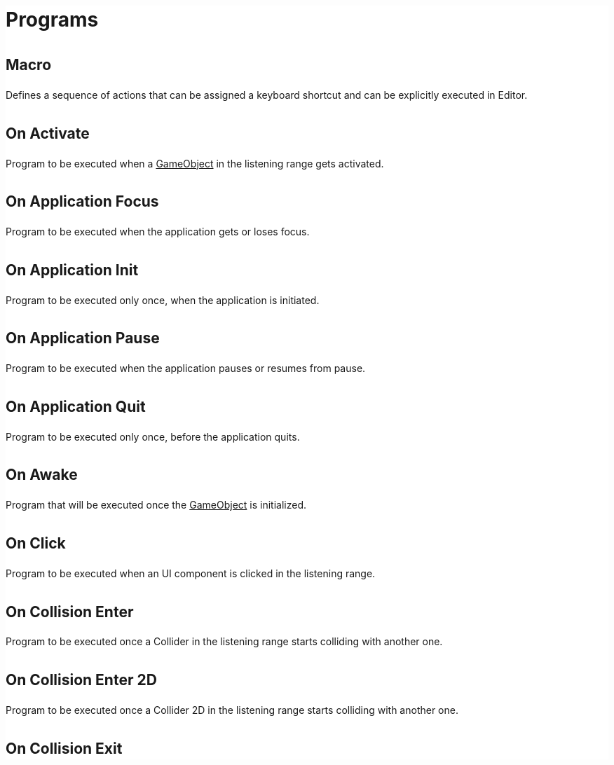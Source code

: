 # Programs

## Macro

Defines a sequence of actions that can be assigned a keyboard shortcut and can be explicitly executed in Editor.

## On Activate

Program to be executed when a [GameObject](http://docs.unity3d.com/Manual/class-GameObject.html) in the listening range gets activated.

## On Application Focus

Program to be executed when the application gets or loses focus.

## On Application Init

Program to be executed only once, when the application is initiated.

## On Application Pause

Program to be executed when the application pauses or resumes from pause.

## On Application Quit

Program to be executed only once, before the application quits.

## On Awake

Program that will be executed once the [GameObject](http://docs.unity3d.com/Manual/class-GameObject.html) is initialized.

## On Click

Program to be executed when an UI component is clicked in the listening range.

## On Collision Enter

Program to be executed once a Collider in the listening range starts colliding with another one.

## On Collision Enter 2D

Program to be executed once a Collider 2D in the listening range starts colliding with another one.

## On Collision Exit
